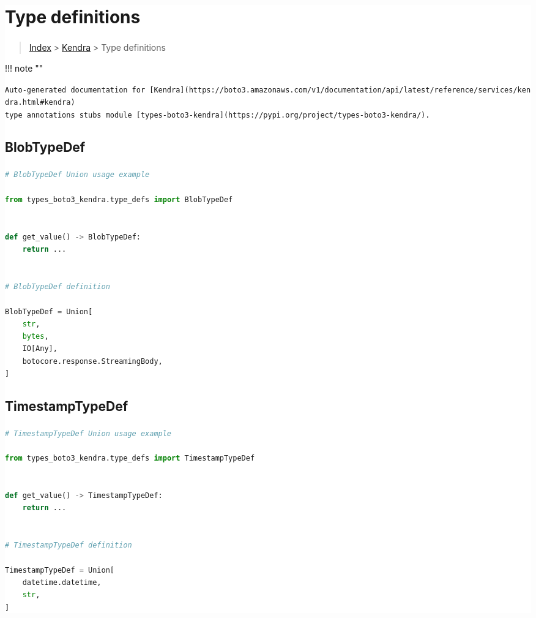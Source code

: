 # Type definitions

> [Index](../README.md) > [Kendra](./README.md) > Type definitions

!!! note ""

    Auto-generated documentation for [Kendra](https://boto3.amazonaws.com/v1/documentation/api/latest/reference/services/kendra.html#kendra)
    type annotations stubs module [types-boto3-kendra](https://pypi.org/project/types-boto3-kendra/).

## BlobTypeDef

```python
# BlobTypeDef Union usage example

from types_boto3_kendra.type_defs import BlobTypeDef


def get_value() -> BlobTypeDef:
    return ...


# BlobTypeDef definition

BlobTypeDef = Union[
    str,
    bytes,
    IO[Any],
    botocore.response.StreamingBody,
]
```


## TimestampTypeDef

```python
# TimestampTypeDef Union usage example

from types_boto3_kendra.type_defs import TimestampTypeDef


def get_value() -> TimestampTypeDef:
    return ...


# TimestampTypeDef definition

TimestampTypeDef = Union[
    datetime.datetime,
    str,
]
```
